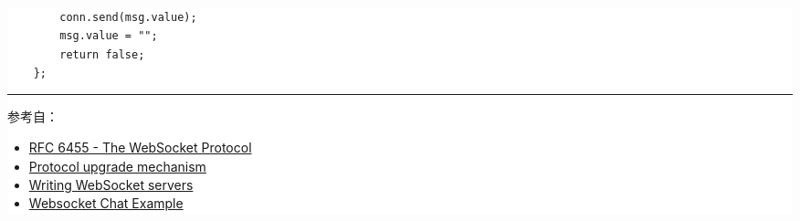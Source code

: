 ```
        conn.send(msg.value);
        msg.value = "";
        return false;
    };
```


---
参考自：
- [RFC 6455 - The WebSocket Protocol](https://tools.ietf.org/html/rfc6455)
- [Protocol upgrade mechanism](https://developer.mozilla.org/en-US/docs/Web/HTTP/Protocol_upgrade_mechanism)
- [Writing WebSocket servers](https://developer.mozilla.org/en-US/docs/Web/API/WebSockets_API/Writing_WebSocket_servers)
- [Websocket Chat Example](https://github.com/gorilla/websocket/tree/master/examples/chat)